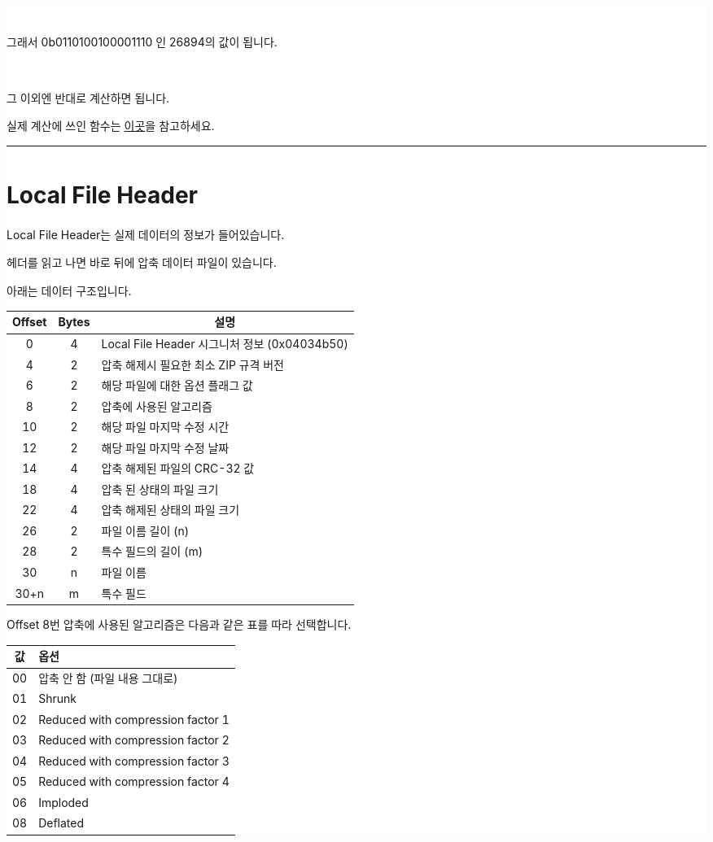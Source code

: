 ​

그래서 0b0110100100001110 인 26894의 값이 됩니다.

​

그 이외엔 반대로 계산하면 됩니다.

실제 계산에 쓰인 함수는 [이곳](https://github.com/raravel/libzip/blob/master/src/util.ts#L115)을 참고하세요.


---


# Local File Header

Local File Header는 실제 데이터의 정보가 들어있습니다.

헤더를 읽고 나면 바로 뒤에 압축 데이터 파일이 있습니다.

아래는 데이터 구조입니다.



|  Offset  |  Bytes  |  설명  |
|:--------:|:-------:|-------|
|    0     |    4    |Local File Header 시그니처 정보 (0x04034b50)|
|    4     |    2    |압축 해제시 필요한 최소 ZIP 규격 버전|
|    6     |    2    |해당 파일에 대한 옵션 플래그 값|
|    8     |    2    |압축에 사용된 알고리즘|
|    10    |    2    |해당 파일 마지막 수정 시간|
|    12    |    2    |해당 파일 마지막 수정 날짜|
|    14    |    4    |압축 해제된 파일의 CRC-32 값|
|    18    |    4    |압축 된 상태의 파일 크기|
|    22    |    4    |압축 해제된 상태의 파일 크기|
|    26    |    2    |파일 이름 길이 (n)|
|    28    |    2    |특수 필드의 길이 (m)|
|    30    |    n    |파일 이름|
|   30+n   |    m    |특수 필드|


Offset 8번 압축에 사용된 알고리즘은 다음과 같은 표를 따라 선택합니다.


|값|옵션|
|:-:|:--|
|00|압축 안 함 (파일 내용 그대로)|
|01|Shrunk|
|02|Reduced with compression factor 1|
|03|Reduced with compression factor 2|
|04|Reduced with compression factor 3|
|05|Reduced with compression factor 4|
|06|Imploded|
|08|Deflated|